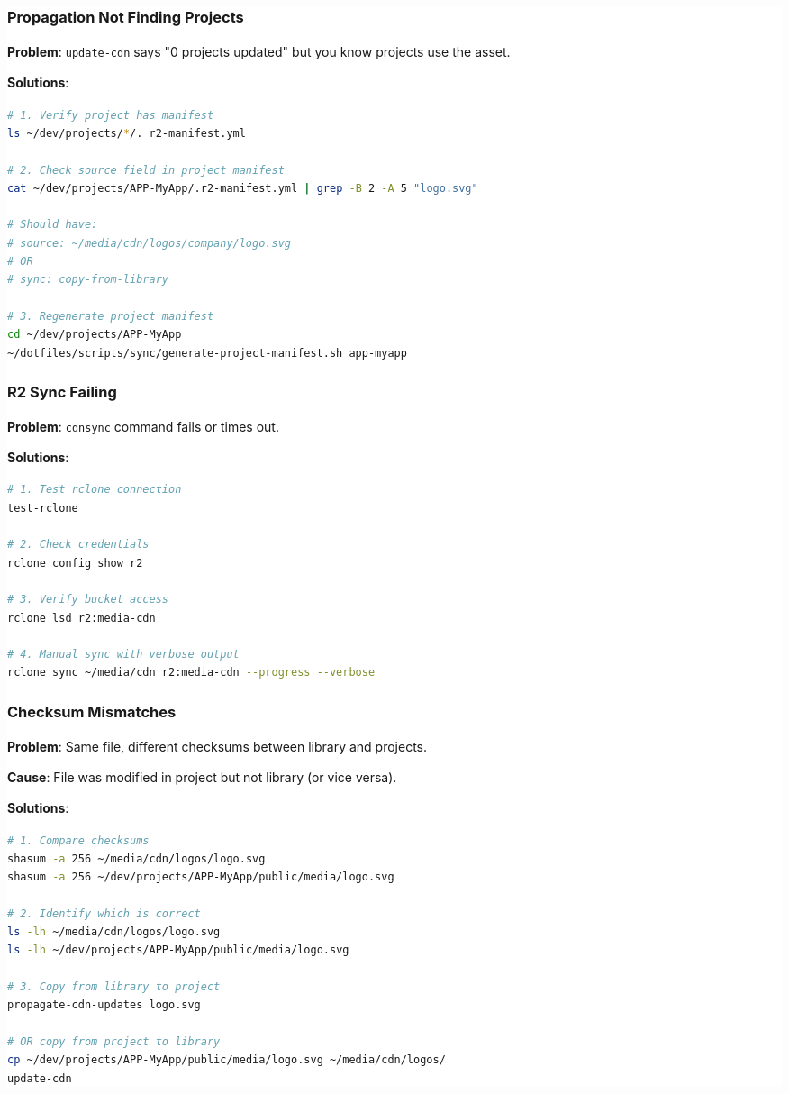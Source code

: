 ### Propagation Not Finding Projects

**Problem**: `update-cdn` says "0 projects updated" but you know projects use the asset.

**Solutions**:
```bash
# 1. Verify project has manifest
ls ~/dev/projects/*/. r2-manifest.yml

# 2. Check source field in project manifest
cat ~/dev/projects/APP-MyApp/.r2-manifest.yml | grep -B 2 -A 5 "logo.svg"

# Should have:
# source: ~/media/cdn/logos/company/logo.svg
# OR
# sync: copy-from-library

# 3. Regenerate project manifest
cd ~/dev/projects/APP-MyApp
~/dotfiles/scripts/sync/generate-project-manifest.sh app-myapp
```

### R2 Sync Failing

**Problem**: `cdnsync` command fails or times out.

**Solutions**:
```bash
# 1. Test rclone connection
test-rclone

# 2. Check credentials
rclone config show r2

# 3. Verify bucket access
rclone lsd r2:media-cdn

# 4. Manual sync with verbose output
rclone sync ~/media/cdn r2:media-cdn --progress --verbose
```

### Checksum Mismatches

**Problem**: Same file, different checksums between library and projects.

**Cause**: File was modified in project but not library (or vice versa).

**Solutions**:
```bash
# 1. Compare checksums
shasum -a 256 ~/media/cdn/logos/logo.svg
shasum -a 256 ~/dev/projects/APP-MyApp/public/media/logo.svg

# 2. Identify which is correct
ls -lh ~/media/cdn/logos/logo.svg
ls -lh ~/dev/projects/APP-MyApp/public/media/logo.svg

# 3. Copy from library to project
propagate-cdn-updates logo.svg

# OR copy from project to library
cp ~/dev/projects/APP-MyApp/public/media/logo.svg ~/media/cdn/logos/
update-cdn
```
